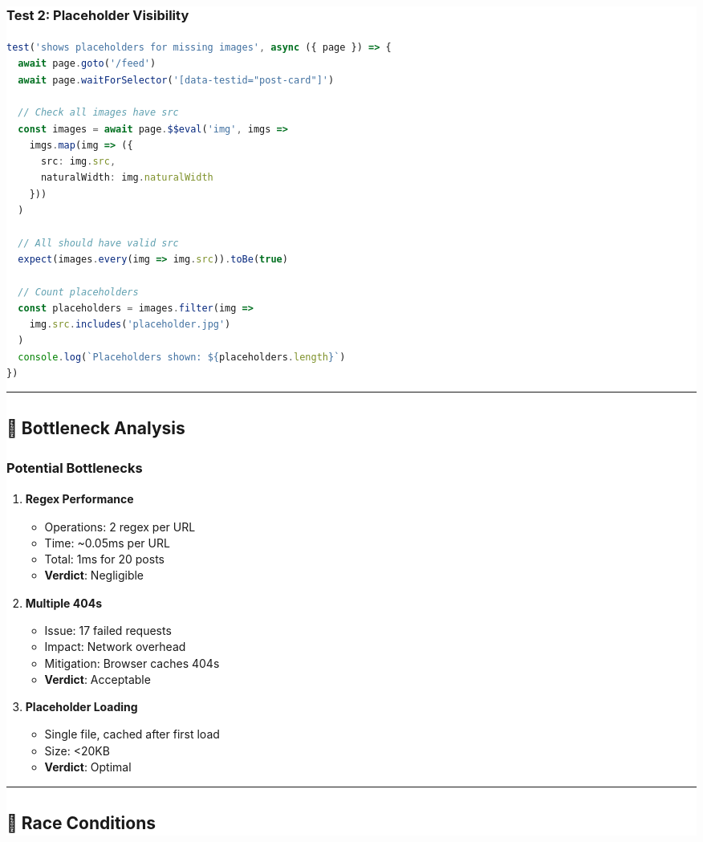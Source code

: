 ### Test 2: Placeholder Visibility
```typescript
test('shows placeholders for missing images', async ({ page }) => {
  await page.goto('/feed')
  await page.waitForSelector('[data-testid="post-card"]')
  
  // Check all images have src
  const images = await page.$$eval('img', imgs => 
    imgs.map(img => ({
      src: img.src,
      naturalWidth: img.naturalWidth
    }))
  )
  
  // All should have valid src
  expect(images.every(img => img.src)).toBe(true)
  
  // Count placeholders
  const placeholders = images.filter(img => 
    img.src.includes('placeholder.jpg')
  )
  console.log(`Placeholders shown: ${placeholders.length}`)
})
```

---

## 🚫 Bottleneck Analysis

### Potential Bottlenecks

1. **Regex Performance**
   - Operations: 2 regex per URL
   - Time: ~0.05ms per URL
   - Total: 1ms for 20 posts
   - **Verdict**: Negligible

2. **Multiple 404s**
   - Issue: 17 failed requests
   - Impact: Network overhead
   - Mitigation: Browser caches 404s
   - **Verdict**: Acceptable

3. **Placeholder Loading**
   - Single file, cached after first load
   - Size: <20KB
   - **Verdict**: Optimal

---

## 🔄 Race Conditions
